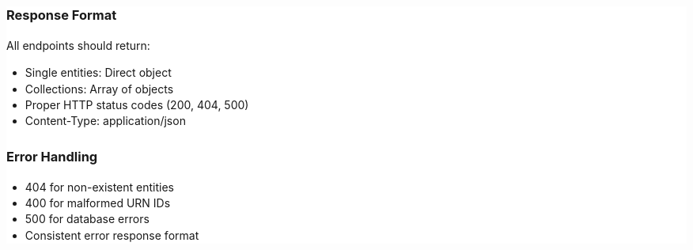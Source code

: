 ### Response Format
All endpoints should return:
- Single entities: Direct object
- Collections: Array of objects
- Proper HTTP status codes (200, 404, 500)
- Content-Type: application/json

### Error Handling
- 404 for non-existent entities
- 400 for malformed URN IDs
- 500 for database errors
- Consistent error response format